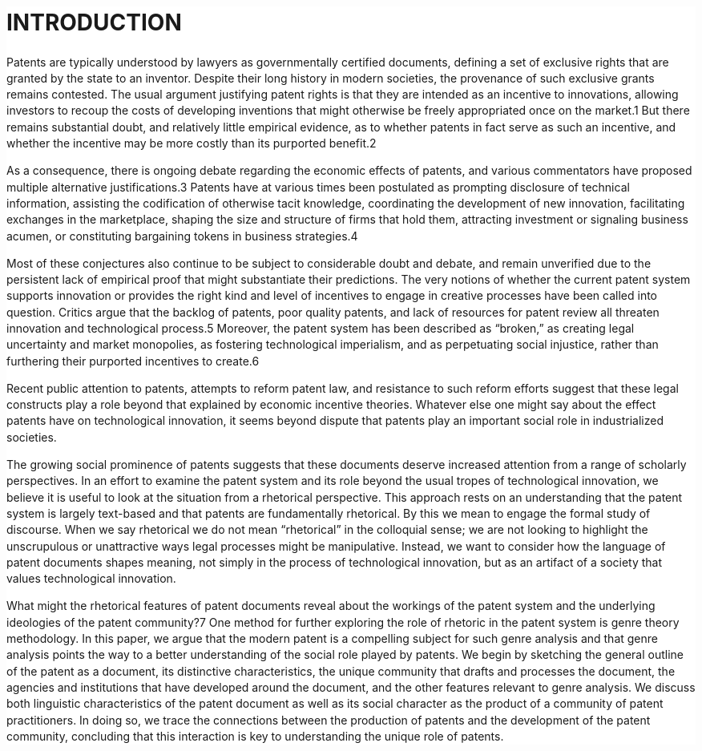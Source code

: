 # INTRODUCTION

Patents are typically understood by lawyers as governmentally certified documents, defining a set of exclusive rights that are granted by the state to an inventor. Despite their long history in modern societies, the provenance of such exclusive grants remains contested. The usual argument justifying patent rights is that they are intended as an incentive to innovations, allowing investors to recoup the costs of developing inventions that might otherwise be freely appropriated once on the market.1 But there remains substantial doubt, and relatively little empirical evidence, as to whether patents in fact serve as such an incentive, and whether the incentive may be more costly than its purported benefit.2

As a consequence, there is ongoing debate regarding the economic effects of patents, and various commentators have proposed multiple alternative justifications.3 Patents have at various times been postulated as prompting disclosure of technical information, assisting the codification of otherwise tacit knowledge, coordinating the development of new innovation, facilitating exchanges in the marketplace, shaping the size and structure of firms that hold them, attracting investment or signaling business acumen, or constituting bargaining tokens in business strategies.4

Most of these conjectures also continue to be subject to considerable doubt and debate, and remain unverified due to the persistent lack of empirical proof that might substantiate their predictions. The very notions of whether the current patent system supports innovation or provides the right kind and level of incentives to engage in creative processes have been called into question. Critics argue that the backlog of patents, poor quality patents, and lack of resources for patent review all threaten innovation and technological process.5 Moreover, the patent system has been described as “broken,” as creating legal uncertainty and market monopolies, as fostering technological imperialism, and as perpetuating social injustice, rather than furthering their purported incentives to create.6

Recent public attention to patents, attempts to reform patent law, and resistance to such reform efforts suggest that these legal constructs play a role beyond that explained by economic incentive theories. Whatever else one might say about the effect patents have on technological innovation, it seems beyond dispute that patents play an important social role in industrialized societies.

The growing social prominence of patents suggests that these documents deserve increased attention from a range of scholarly perspectives. In an effort to examine the patent system and its role beyond the usual tropes of technological innovation, we believe it is useful to look at the situation from a rhetorical perspective. This approach rests on an understanding that the patent system is largely text-based and that patents are fundamentally rhetorical. By this we mean to engage the formal study of discourse. When we say rhetorical we do not mean “rhetorical” in the colloquial sense; we are not looking to highlight the unscrupulous or unattractive ways legal processes might be manipulative. Instead, we want to consider how the language of patent documents shapes meaning, not simply in the process of technological innovation, but as an artifact of a society that values technological innovation.

What might the rhetorical features of patent documents reveal about the workings of the patent system and the underlying ideologies of the patent community?7 One method for further exploring the role of rhetoric in the patent system is genre theory methodology. In this paper, we argue that the modern patent is a compelling subject for such genre analysis and that genre analysis points the way to a better understanding of the social role played by patents. We begin by sketching the general outline of the patent as a document, its distinctive characteristics, the unique community that drafts and processes the document, the agencies and institutions that have developed around the document, and the other features relevant to genre analysis. We discuss both linguistic characteristics of the patent document as well as its social character as the product of a community of patent practitioners. In doing so, we trace the connections between the production of patents and the development of the patent community, concluding that this interaction is key to understanding the unique role of patents.
